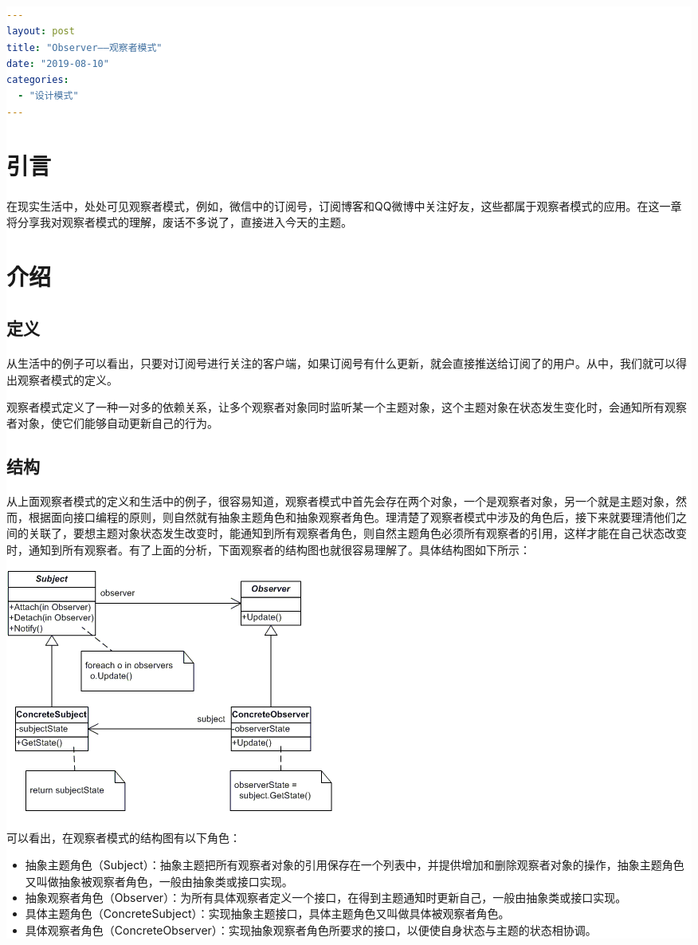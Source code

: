 ```yaml
---
layout: post
title: "Observer——观察者模式"
date: "2019-08-10"
categories: 
  - "设计模式"
---
```


# 引言

在现实生活中，处处可见观察者模式，例如，微信中的订阅号，订阅博客和QQ微博中关注好友，这些都属于观察者模式的应用。在这一章将分享我对观察者模式的理解，废话不多说了，直接进入今天的主题。

# 介绍

## 定义

从生活中的例子可以看出，只要对订阅号进行关注的客户端，如果订阅号有什么更新，就会直接推送给订阅了的用户。从中，我们就可以得出观察者模式的定义。

观察者模式定义了一种一对多的依赖关系，让多个观察者对象同时监听某一个主题对象，这个主题对象在状态发生变化时，会通知所有观察者对象，使它们能够自动更新自己的行为。

## 结构

从上面观察者模式的定义和生活中的例子，很容易知道，观察者模式中首先会存在两个对象，一个是观察者对象，另一个就是主题对象，然而，根据面向接口编程的原则，则自然就有抽象主题角色和抽象观察者角色。理清楚了观察者模式中涉及的角色后，接下来就要理清他们之间的关联了，要想主题对象状态发生改变时，能通知到所有观察者角色，则自然主题角色必须所有观察者的引用，这样才能在自己状态改变时，通知到所有观察者。有了上面的分析，下面观察者的结构图也就很容易理解了。具体结构图如下所示：

[![](/assets/image/default/131222028098360-1.png)](http://127.0.0.1/?attachment_id=4044)

可以看出，在观察者模式的结构图有以下角色：

- 抽象主题角色（Subject）：抽象主题把所有观察者对象的引用保存在一个列表中，并提供增加和删除观察者对象的操作，抽象主题角色又叫做抽象被观察者角色，一般由抽象类或接口实现。
- 抽象观察者角色（Observer）：为所有具体观察者定义一个接口，在得到主题通知时更新自己，一般由抽象类或接口实现。
- 具体主题角色（ConcreteSubject）：实现抽象主题接口，具体主题角色又叫做具体被观察者角色。
- 具体观察者角色（ConcreteObserver）：实现抽象观察者角色所要求的接口，以便使自身状态与主题的状态相协调。
